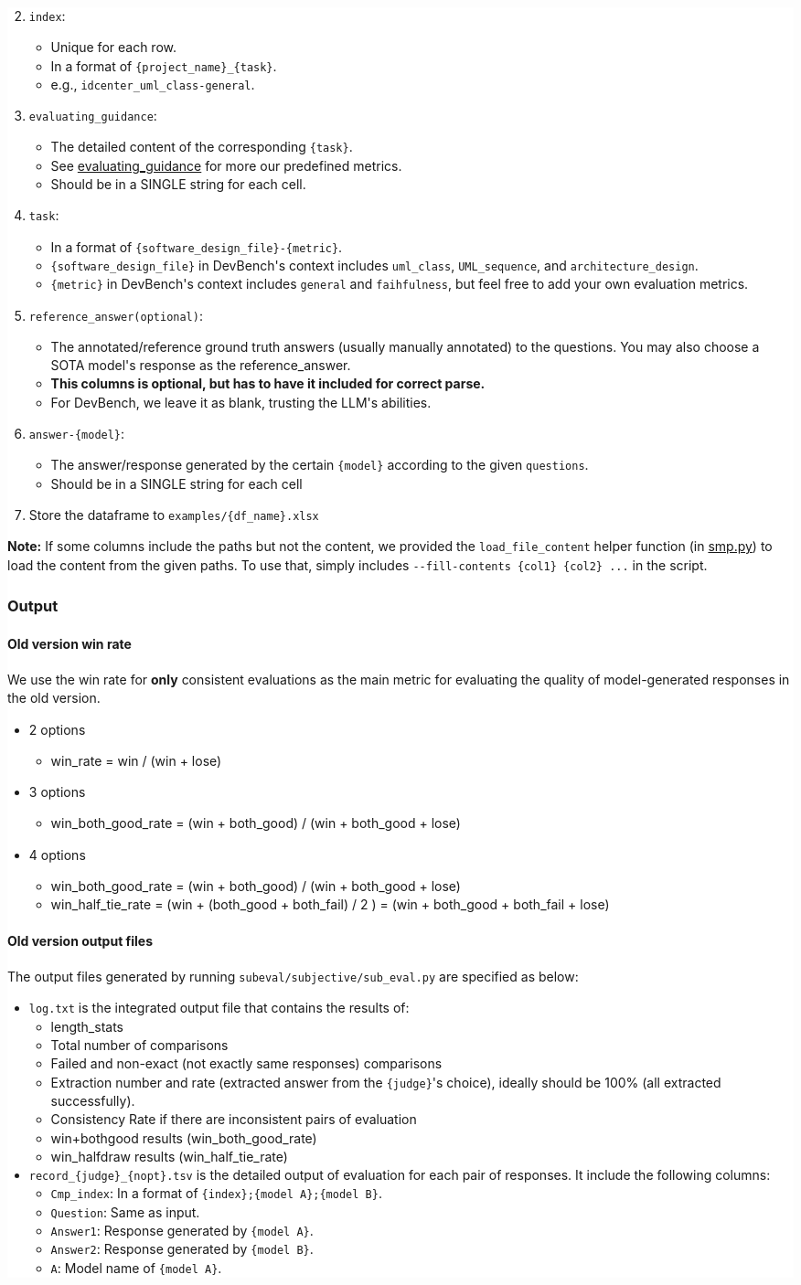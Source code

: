    2. `index`:
      - Unique for each row.
      - In a format of `{project_name}_{task}`.
      - e.g., `idcenter_uml_class-general`.

   3. `evaluating_guidance`:
      - The detailed content of the corresponding `{task}`.
      - See [evaluating_guidance](./evaluating_guidance) for more our predefined metrics.
      - Should be in a SINGLE string for each cell.

   4. `task`:
      - In a format of `{software_design_file}-{metric}`.
      - `{software_design_file}` in DevBench's context includes `uml_class`, `UML_sequence`, and `architecture_design`.
      - `{metric}` in DevBench's context includes `general` and `faihfulness`, but feel free to add your own evaluation metrics.

   5. `reference_answer(optional)`:
      - The annotated/reference ground truth answers (usually manually annotated) to the questions. You may also choose a SOTA model's response as the reference_answer.
      - **This columns is optional, but has to have it included for correct parse.**
      - For DevBench, we leave it as blank, trusting the LLM's abilities.

   6. `answer-{model}`:
      - The answer/response generated by the certain `{model}` according to the given `questions`.
      - Should be in a SINGLE string for each cell
      
2. Store the dataframe to `examples/{df_name}.xlsx`

**Note:** If some columns include the paths but not the content, we provided the `load_file_content` helper function (in [smp.py](./subeval/smp.py)) to load the content from the given paths. To use that, simply includes `--fill-contents {col1} {col2} ...` in the script.


### Output
#### Old version win rate
We use the win rate for **only** consistent evaluations as the main metric for evaluating the quality of model-generated responses in the old version.

- 2 options
   - win_rate = win / (win + lose)

- 3 options
   - win_both_good_rate = (win + both_good) / (win + both_good + lose)

- 4 options
   - win_both_good_rate = (win + both_good) / (win + both_good + lose)
   - win_half_tie_rate = (win + (both_good + both_fail) / 2 ) = (win + both_good + both_fail + lose)

#### Old version output files
The output files generated by running `subeval/subjective/sub_eval.py` are specified as below:
- `log.txt` is the integrated output file that contains the results of:
   - length_stats
   - Total number of comparisons
   - Failed and non-exact (not exactly same responses) comparisons
   - Extraction number and rate (extracted answer from the `{judge}`'s choice), ideally should be 100% (all extracted successfully).
   - Consistency Rate if there are inconsistent pairs of evaluation
   - win+bothgood results  (win_both_good_rate)
   - win_halfdraw results  (win_half_tie_rate)
- `record_{judge}_{nopt}.tsv` is the detailed output of evaluation for each pair of responses. It include the following columns:
    - `Cmp_index`: In a format of `{index};{model A};{model B}`.
    - `Question`: Same as input.
    - `Answer1`: Response generated by `{model A}`.
    - `Answer2`: Response generated by `{model B}`.
    - `A`: Model name of `{model A}`.